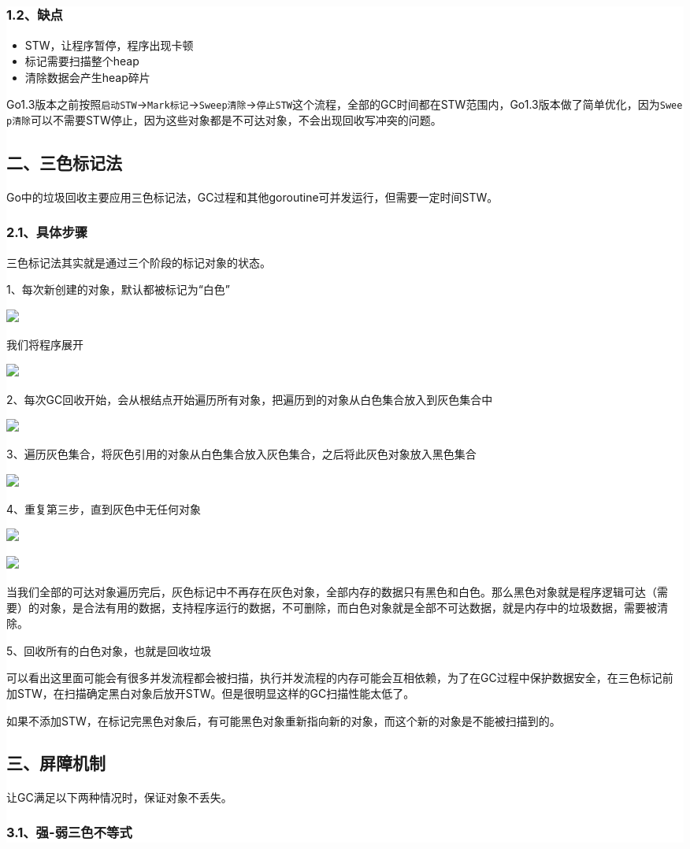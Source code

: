 ### 1.2、缺点

- STW，让程序暂停，程序出现卡顿
- 标记需要扫描整个heap
- 清除数据会产生heap碎片

Go1.3版本之前按照`启动STW`->`Mark标记`->`Sweep清除`->`停止STW`这个流程，全部的GC时间都在STW范围内，Go1.3版本做了简单优化，因为`Sweep清除`可以不需要STW停止，因为这些对象都是不可达对象，不会出现回收写冲突的问题。

## 二、三色标记法

Go中的垃圾回收主要应用三色标记法，GC过程和其他goroutine可并发运行，但需要一定时间STW。

### 2.1、具体步骤

三色标记法其实就是通过三个阶段的标记对象的状态。

1、每次新创建的对象，默认都被标记为“白色”

![](https://gitee.com/zongl/cloudImage/raw/master/images/2021/12/21/barrier_三色标记1.png)



我们将程序展开

![](https://gitee.com/zongl/cloudImage/raw/master/images/2021/12/21/barrier_三色标记2.png)

2、每次GC回收开始，会从根结点开始遍历所有对象，把遍历到的对象从白色集合放入到灰色集合中

![](https://gitee.com/zongl/cloudImage/raw/master/images/2021/12/21/barrier_三色标记3.png)

3、遍历灰色集合，将灰色引用的对象从白色集合放入灰色集合，之后将此灰色对象放入黑色集合

![](https://gitee.com/zongl/cloudImage/raw/master/images/2021/12/21/barrier_三色标记4.png)

4、重复第三步，直到灰色中无任何对象

![](https://gitee.com/zongl/cloudImage/raw/master/images/2021/12/21/barrier_三色标记5.png)

![](https://gitee.com/zongl/cloudImage/raw/master/images/2021/12/21/barrier_三色标记6.png)

当我们全部的可达对象遍历完后，灰色标记中不再存在灰色对象，全部内存的数据只有黑色和白色。那么黑色对象就是程序逻辑可达（需要）的对象，是合法有用的数据，支持程序运行的数据，不可删除，而白色对象就是全部不可达数据，就是内存中的垃圾数据，需要被清除。

5、回收所有的白色对象，也就是回收垃圾

可以看出这里面可能会有很多并发流程都会被扫描，执行并发流程的内存可能会互相依赖，为了在GC过程中保护数据安全，在三色标记前加STW，在扫描确定黑白对象后放开STW。但是很明显这样的GC扫描性能太低了。

如果不添加STW，在标记完黑色对象后，有可能黑色对象重新指向新的对象，而这个新的对象是不能被扫描到的。

## 三、屏障机制

让GC满足以下两种情况时，保证对象不丢失。

### 3.1、强-弱三色不等式
